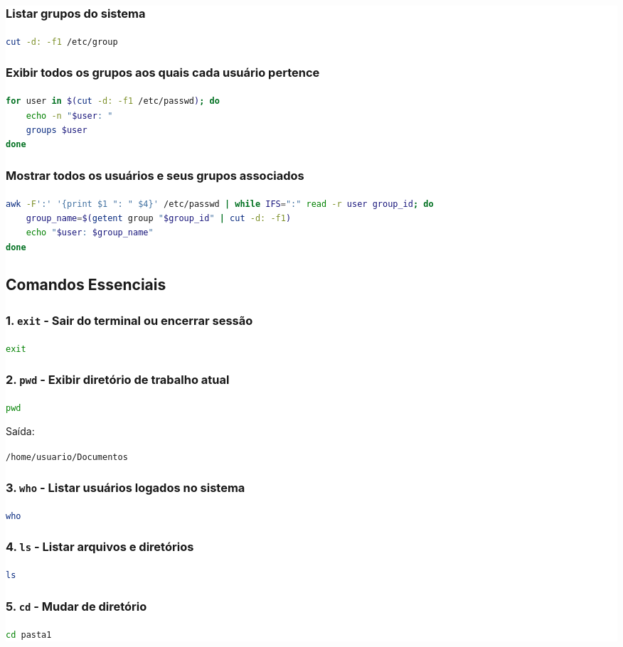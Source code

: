### Listar grupos do sistema
```bash
cut -d: -f1 /etc/group
```

### Exibir todos os grupos aos quais cada usuário pertence
```bash
for user in $(cut -d: -f1 /etc/passwd); do
    echo -n "$user: "
    groups $user
done
```

### Mostrar todos os usuários e seus grupos associados
```bash
awk -F':' '{print $1 ": " $4}' /etc/passwd | while IFS=":" read -r user group_id; do
    group_name=$(getent group "$group_id" | cut -d: -f1)
    echo "$user: $group_name"
done
```

## Comandos Essenciais

### 1. `exit` - Sair do terminal ou encerrar sessão
```bash
exit
```

### 2. `pwd` - Exibir diretório de trabalho atual
```bash
pwd
```
Saída:
```
/home/usuario/Documentos
```

### 3. `who` - Listar usuários logados no sistema
```bash
who
```

### 4. `ls` - Listar arquivos e diretórios
```bash
ls
```

### 5. `cd` - Mudar de diretório
```bash
cd pasta1
```

